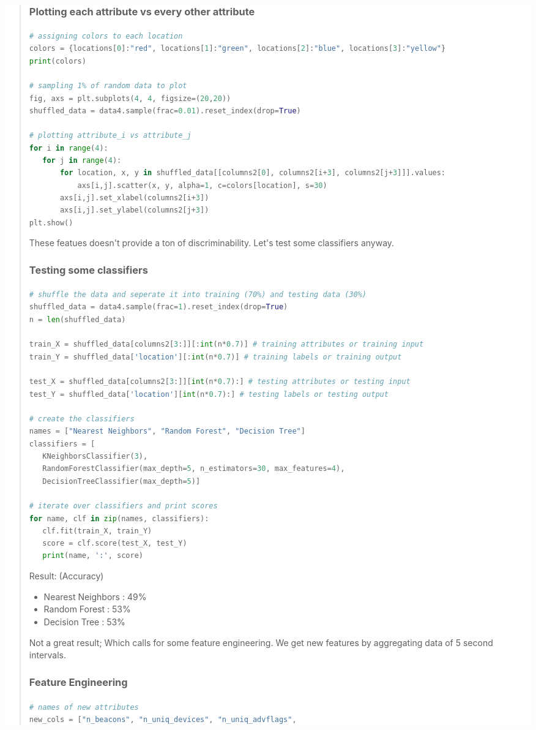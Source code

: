 >  ### Plotting each attribute vs every other attribute
>
>  ```python
>  # assigning colors to each location
>  colors = {locations[0]:"red", locations[1]:"green", locations[2]:"blue", locations[3]:"yellow"}
>  print(colors)
>  
>  # sampling 1% of random data to plot
>  fig, axs = plt.subplots(4, 4, figsize=(20,20))
>  shuffled_data = data4.sample(frac=0.01).reset_index(drop=True)
>  
>  # plotting attribute_i vs attribute_j 
>  for i in range(4):
>     for j in range(4):
>         for location, x, y in shuffled_data[[columns2[0], columns2[i+3], columns2[j+3]]].values:
>             axs[i,j].scatter(x, y, alpha=1, c=colors[location], s=30)
>         axs[i,j].set_xlabel(columns2[i+3])
>         axs[i,j].set_ylabel(columns2[j+3])
>  plt.show()
>  ```
>
>  These featues doesn't provide a ton of discriminability. Let's test some classifiers anyway.
>
>  ### Testing some classifiers
>
>  ```python
>  # shuffle the data and seperate it into training (70%) and testing data (30%)
>  shuffled_data = data4.sample(frac=1).reset_index(drop=True)
>  n = len(shuffled_data)
>  
>  train_X = shuffled_data[columns2[3:]][:int(n*0.7)] # training attributes or training input
>  train_Y = shuffled_data['location'][:int(n*0.7)] # training labels or training output
>  
>  test_X = shuffled_data[columns2[3:]][int(n*0.7):] # testing attributes or testing input
>  test_Y = shuffled_data['location'][int(n*0.7):] # testing labels or testing output
>  
>  # create the classifiers
>  names = ["Nearest Neighbors", "Random Forest", "Decision Tree"]
>  classifiers = [
>     KNeighborsClassifier(3),
>     RandomForestClassifier(max_depth=5, n_estimators=30, max_features=4),
>     DecisionTreeClassifier(max_depth=5)]
>  
>  # iterate over classifiers and print scores
>  for name, clf in zip(names, classifiers):
>     clf.fit(train_X, train_Y)
>     score = clf.score(test_X, test_Y)
>     print(name, ':', score)
>  ```
>
>  Result: (Accuracy)
>
>  - Nearest Neighbors : 49%
>  - Random Forest : 53%
>  - Decision Tree : 53%
>
>  Not a great result; Which calls for some feature engineering. We get new features by aggregating data of 5 second intervals.
>
>  ### Feature Engineering
>
>  ```python
>  # names of new attributes
>  new_cols = ["n_beacons", "n_uniq_devices", "n_uniq_advflags",